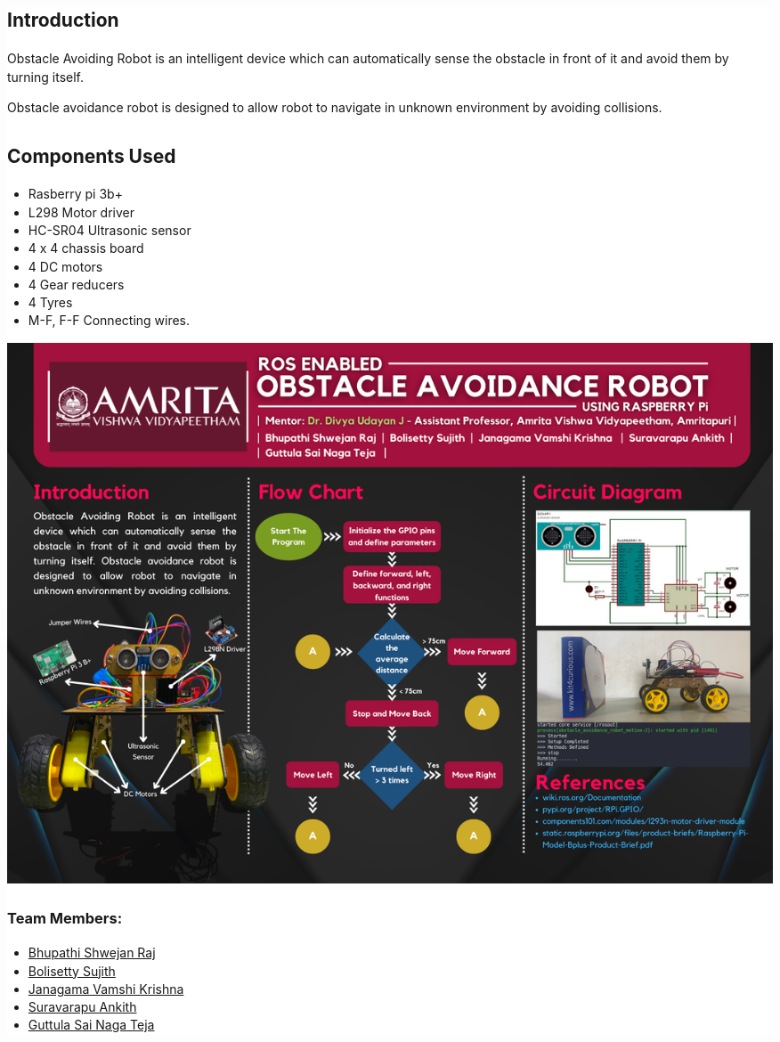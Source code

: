 ## Introduction
Obstacle Avoiding Robot is an intelligent device which can automatically sense the obstacle in front of it and avoid them by turning itself.

Obstacle avoidance robot is designed to allow robot to navigate in unknown environment by avoiding collisions.


## Components Used
- Rasberry pi 3b+
- L298 Motor driver
- HC-SR04 Ultrasonic sensor
- 4 x 4 chassis board
- 4 DC motors
- 4 Gear reducers
- 4 Tyres
- M-F, F-F Connecting wires.

<p align="center"><img src="Images/Introduction.png" alt="Covi Kill" width="100%"/></a></p>


### Team Members:
- [Bhupathi Shwejan Raj](https://github.com/shwejanraj)
- [Bolisetty Sujith](https://bolisettysujith.rocks)
- [Janagama Vamshi Krishna](https://github.com/vamshijanagama)
- [Suravarapu Ankith](https://github.com/Ankith-Suravarapu)
- [Guttula Sai Naga Teja]()
